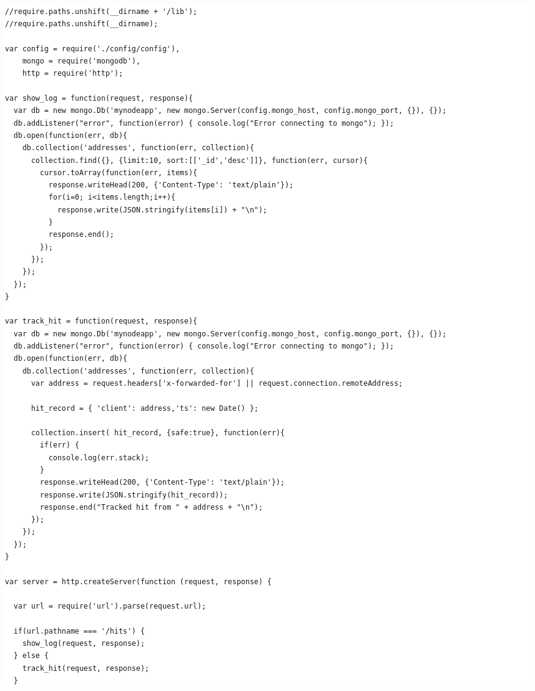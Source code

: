    //require.paths.unshift(__dirname + '/lib');
    //require.paths.unshift(__dirname);

    var config = require('./config/config'),
        mongo = require('mongodb'),
        http = require('http');

    var show_log = function(request, response){
      var db = new mongo.Db('mynodeapp', new mongo.Server(config.mongo_host, config.mongo_port, {}), {});
      db.addListener("error", function(error) { console.log("Error connecting to mongo"); });
      db.open(function(err, db){
        db.collection('addresses', function(err, collection){
          collection.find({}, {limit:10, sort:[['_id','desc']]}, function(err, cursor){
            cursor.toArray(function(err, items){
              response.writeHead(200, {'Content-Type': 'text/plain'});
              for(i=0; i<items.length;i++){
                response.write(JSON.stringify(items[i]) + "\n");
              }
              response.end();
            });
          });
        });
      });
    }

    var track_hit = function(request, response){
      var db = new mongo.Db('mynodeapp', new mongo.Server(config.mongo_host, config.mongo_port, {}), {});
      db.addListener("error", function(error) { console.log("Error connecting to mongo"); });
      db.open(function(err, db){
        db.collection('addresses', function(err, collection){
          var address = request.headers['x-forwarded-for'] || request.connection.remoteAddress;

          hit_record = { 'client': address,'ts': new Date() };

          collection.insert( hit_record, {safe:true}, function(err){
            if(err) { 
              console.log(err.stack);
            }
            response.writeHead(200, {'Content-Type': 'text/plain'});
            response.write(JSON.stringify(hit_record));
            response.end("Tracked hit from " + address + "\n");
          });
        });
      });
    }

    var server = http.createServer(function (request, response) {

      var url = require('url').parse(request.url);

      if(url.pathname === '/hits') {
        show_log(request, response);
      } else {
        track_hit(request, response);
      }
